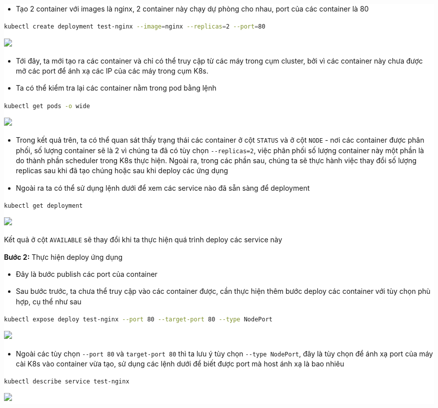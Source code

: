 - Tạo 2 container với images là nginx, 2 container này chạy dự phòng cho nhau, port của các container là 80

```sh
kubectl create deployment test-nginx --image=nginx --replicas=2 --port=80
```

![](./images/K8s_Install_7.png)

- Tới đây, ta mới tạo ra các container và chỉ có thể truy cập từ các máy trong cụm cluster, bởi vì các container này chưa được mở các port để ánh xạ các IP của các máy trong cụm K8s.

- Ta có thể kiểm tra lại các container nằm trong pod bằng lệnh

```sh
kubectl get pods -o wide
```

![](./images/K8s_Install_8.png)

- Trong kết quả trên, ta có thể quan sát thấy trạng thái các container ở cột ```STATUS``` và ở cột ```NODE``` - nơi các container được phân phối, số lượng container sẽ là 2 vì chúng ta đã có tùy chọn ```--replicas=2```, việc phân phối số lượng container này một phần là do thành phần scheduler trong K8s thực hiện. Ngoài ra, trong các phần sau, chúng ta sẽ thực hành việc thay đổi số lượng replicas sau khi đã tạo chúng hoặc sau khi deploy các ứng dụng

- Ngoài ra ta có thể sử dụng lệnh dưới để xem các service nào đã sẵn sàng để deployment 

```sh
kubectl get deployment
```

![](./images/K8s_Install_9.png)

Kết quả ở cột ```AVAILABLE``` sẽ thay đổi khi ta thực hiện quá trình deploy các service này

**Bước 2:** Thực hiện deploy ứng dụng

- Đây là bước publish các port của container

- Sau bước trước, ta chưa thể truy cập vào các container được, cần thực hiện thêm bước deploy các container với tùy chọn phù hợp, cụ thể như sau

```sh
kubectl expose deploy test-nginx --port 80 --target-port 80 --type NodePort
```

![](./images/K8s_Install_10.png)

- Ngoài các tùy chọn ```--port 80``` và ```target-port 80``` thì ta lưu ý tùy chọn ```--type NodePort```, đây là tùy chọn để ánh xạ port của máy cài K8s vào container vừa tạo, sử dụng các lệnh dưới để biết được port mà host ánh xạ là bao nhiêu

```sh
kubectl describe service test-nginx
```

![](./images/K8s_Install_11.png)
